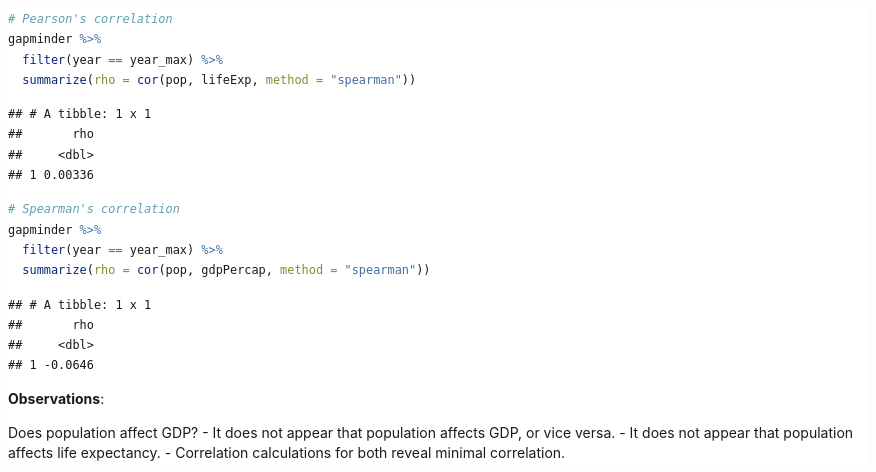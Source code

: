 ``` r
# Pearson's correlation
gapminder %>%
  filter(year == year_max) %>%
  summarize(rho = cor(pop, lifeExp, method = "spearman"))
```

    ## # A tibble: 1 x 1
    ##       rho
    ##     <dbl>
    ## 1 0.00336

``` r
# Spearman's correlation
gapminder %>%
  filter(year == year_max) %>%
  summarize(rho = cor(pop, gdpPercap, method = "spearman"))
```

    ## # A tibble: 1 x 1
    ##       rho
    ##     <dbl>
    ## 1 -0.0646

**Observations**:

Does population affect GDP? - It does not appear that population affects
GDP, or vice versa. - It does not appear that population affects life
expectancy. - Correlation calculations for both reveal minimal
correlation.
